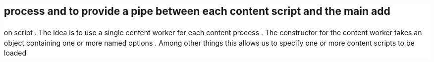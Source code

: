 process
and
to
provide
a
pipe
between
each
content
script
and
the
main
add
-
on
script
.
The
idea
is
to
use
a
single
content
worker
for
each
content
process
.
The
constructor
for
the
content
worker
takes
an
object
containing
one
or
more
named
options
.
Among
other
things
this
allows
us
to
specify
one
or
more
content
scripts
to
be
loaded